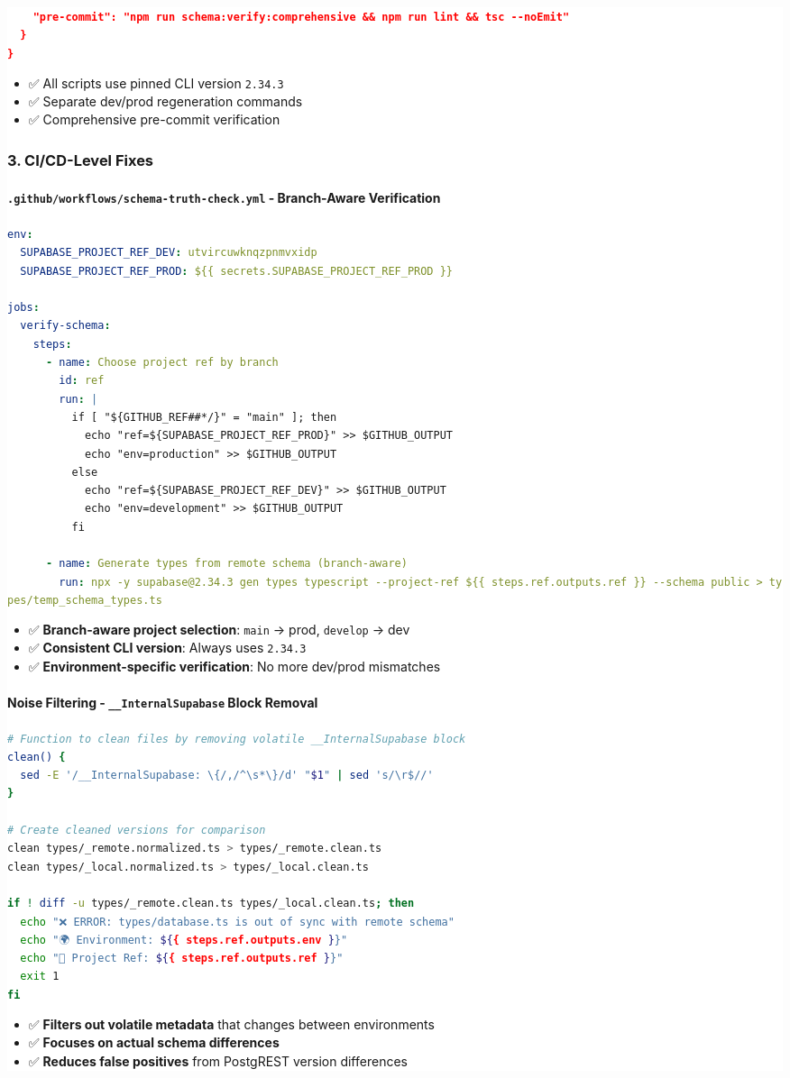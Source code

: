 ```json
    "pre-commit": "npm run schema:verify:comprehensive && npm run lint && tsc --noEmit"
  }
}
```
- ✅ All scripts use pinned CLI version `2.34.3`
- ✅ Separate dev/prod regeneration commands
- ✅ Comprehensive pre-commit verification

### **3. CI/CD-Level Fixes**

#### **`.github/workflows/schema-truth-check.yml` - Branch-Aware Verification**
```yaml
env:
  SUPABASE_PROJECT_REF_DEV: utvircuwknqzpnmvxidp
  SUPABASE_PROJECT_REF_PROD: ${{ secrets.SUPABASE_PROJECT_REF_PROD }}

jobs:
  verify-schema:
    steps:
      - name: Choose project ref by branch
        id: ref
        run: |
          if [ "${GITHUB_REF##*/}" = "main" ]; then
            echo "ref=${SUPABASE_PROJECT_REF_PROD}" >> $GITHUB_OUTPUT
            echo "env=production" >> $GITHUB_OUTPUT
          else
            echo "ref=${SUPABASE_PROJECT_REF_DEV}" >> $GITHUB_OUTPUT
            echo "env=development" >> $GITHUB_OUTPUT
          fi

      - name: Generate types from remote schema (branch-aware)
        run: npx -y supabase@2.34.3 gen types typescript --project-ref ${{ steps.ref.outputs.ref }} --schema public > types/temp_schema_types.ts
```
- ✅ **Branch-aware project selection**: `main` → prod, `develop` → dev
- ✅ **Consistent CLI version**: Always uses `2.34.3`
- ✅ **Environment-specific verification**: No more dev/prod mismatches

#### **Noise Filtering - `__InternalSupabase` Block Removal**
```bash
# Function to clean files by removing volatile __InternalSupabase block
clean() {
  sed -E '/__InternalSupabase: \{/,/^\s*\}/d' "$1" | sed 's/\r$//'
}

# Create cleaned versions for comparison
clean types/_remote.normalized.ts > types/_remote.clean.ts
clean types/_local.normalized.ts > types/_local.clean.ts

if ! diff -u types/_remote.clean.ts types/_local.clean.ts; then
  echo "❌ ERROR: types/database.ts is out of sync with remote schema"
  echo "🌍 Environment: ${{ steps.ref.outputs.env }}"
  echo "🔗 Project Ref: ${{ steps.ref.outputs.ref }}"
  exit 1
fi
```
- ✅ **Filters out volatile metadata** that changes between environments
- ✅ **Focuses on actual schema differences**
- ✅ **Reduces false positives** from PostgREST version differences
